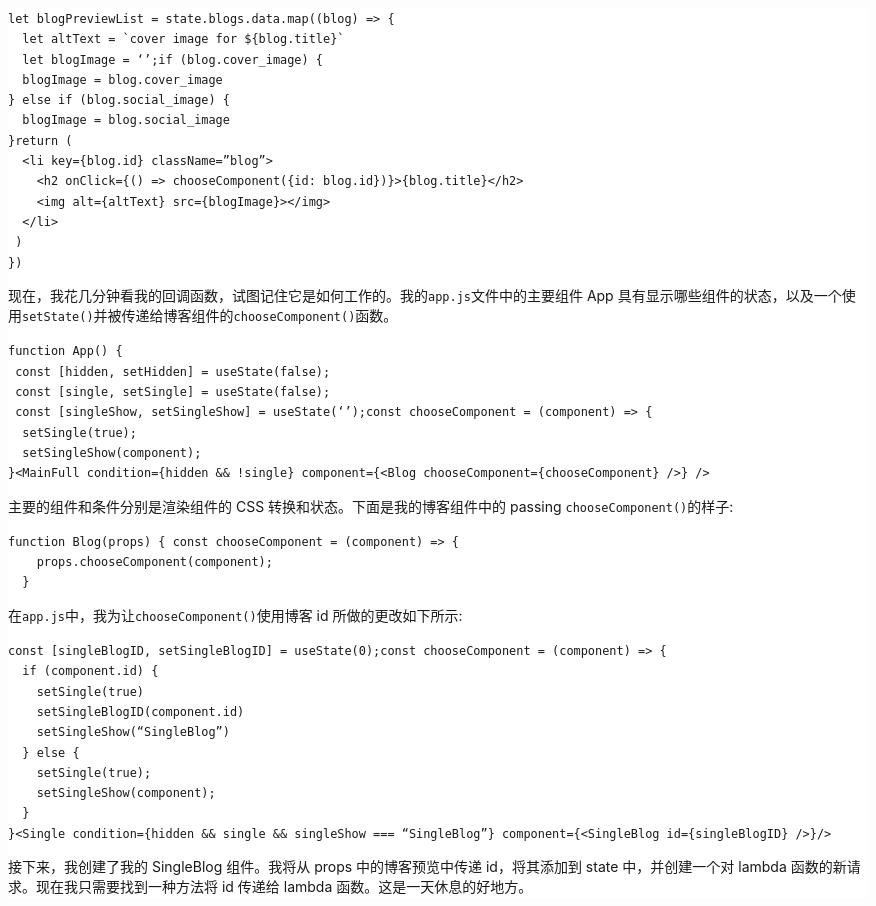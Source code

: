 ```
let blogPreviewList = state.blogs.data.map((blog) => {
  let altText = `cover image for ${blog.title}`
  let blogImage = ‘’;if (blog.cover_image) {
  blogImage = blog.cover_image
} else if (blog.social_image) {
  blogImage = blog.social_image
}return (
  <li key={blog.id} className=”blog”>
    <h2 onClick={() => chooseComponent({id: blog.id})}>{blog.title}</h2>
    <img alt={altText} src={blogImage}></img>
  </li>
 )
})
```

现在，我花几分钟看我的回调函数，试图记住它是如何工作的。我的`app.js`文件中的主要组件 App 具有显示哪些组件的状态，以及一个使用`setState()`并被传递给博客组件的`chooseComponent()`函数。

```
function App() {
 const [hidden, setHidden] = useState(false);
 const [single, setSingle] = useState(false);
 const [singleShow, setSingleShow] = useState(‘’);const chooseComponent = (component) => {
  setSingle(true);
  setSingleShow(component);
}<MainFull condition={hidden && !single} component={<Blog chooseComponent={chooseComponent} />} />
```

主要的组件和条件分别是渲染组件的 CSS 转换和状态。下面是我的博客组件中的 passing `chooseComponent()`的样子:

```
function Blog(props) { const chooseComponent = (component) => {
    props.chooseComponent(component);
  }
```

在`app.js`中，我为让`chooseComponent()`使用博客 id 所做的更改如下所示:

```
const [singleBlogID, setSingleBlogID] = useState(0);const chooseComponent = (component) => {
  if (component.id) {
    setSingle(true)
    setSingleBlogID(component.id)
    setSingleShow(“SingleBlog”)
  } else {
    setSingle(true);
    setSingleShow(component);
  } 
}<Single condition={hidden && single && singleShow === “SingleBlog”} component={<SingleBlog id={singleBlogID} />}/>
```

接下来，我创建了我的 SingleBlog 组件。我将从 props 中的博客预览中传递 id，将其添加到 state 中，并创建一个对 lambda 函数的新请求。现在我只需要找到一种方法将 id 传递给 lambda 函数。这是一天休息的好地方。
